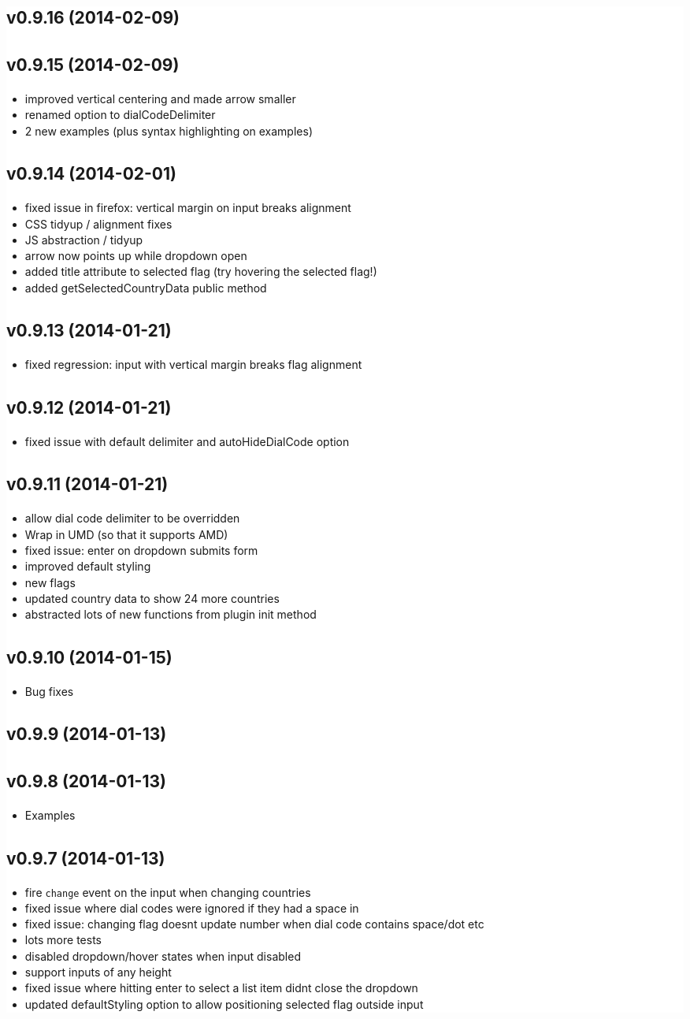 ## v0.9.16 (2014-02-09)


## v0.9.15 (2014-02-09)
* improved vertical centering and made arrow smaller
* renamed option to dialCodeDelimiter
* 2 new examples (plus syntax highlighting on examples)

## v0.9.14 (2014-02-01)
* fixed issue in firefox: vertical margin on input breaks alignment
* CSS tidyup / alignment fixes
* JS abstraction / tidyup
* arrow now points up while dropdown open
* added title attribute to selected flag (try hovering the selected flag!)
* added getSelectedCountryData public method

## v0.9.13 (2014-01-21)
* fixed regression: input with vertical margin breaks flag alignment

## v0.9.12 (2014-01-21)
* fixed issue with default delimiter and autoHideDialCode option

## v0.9.11 (2014-01-21)
* allow dial code delimiter to be overridden
* Wrap in UMD (so that it supports AMD)
* fixed issue: enter on dropdown submits form
* improved default styling
* new flags
* updated country data to show 24 more countries
* abstracted lots of new functions from plugin init method

## v0.9.10 (2014-01-15)
* Bug fixes

## v0.9.9 (2014-01-13)


## v0.9.8 (2014-01-13)
* Examples

## v0.9.7 (2014-01-13)
* fire `change` event on the input when changing countries
* fixed issue where dial codes were ignored if they had a space in
* fixed issue: changing flag doesnt update number when dial code contains space/dot etc
* lots more tests
* disabled dropdown/hover states when input disabled
* support inputs of any height
* fixed issue where hitting enter to select a list item didnt close the dropdown
* updated defaultStyling option to allow positioning selected flag outside input
